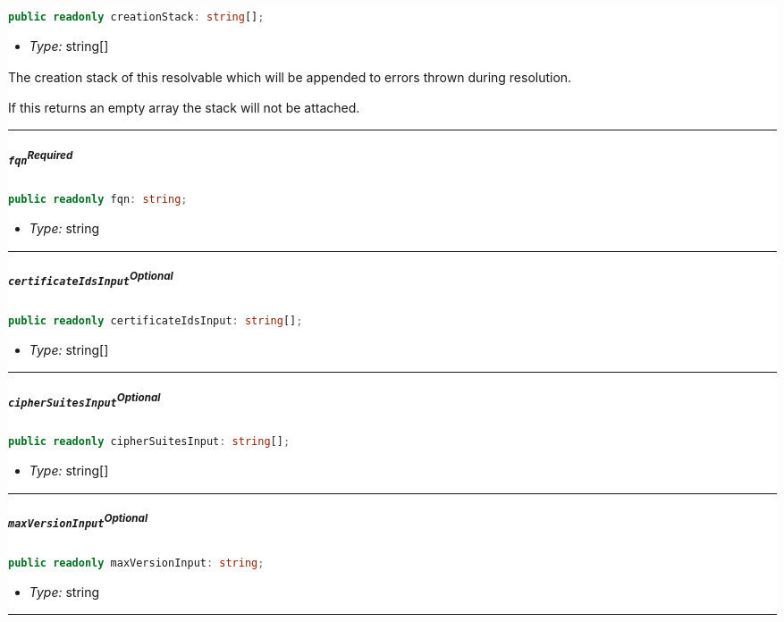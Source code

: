 ```typescript
public readonly creationStack: string[];
```

- *Type:* string[]

The creation stack of this resolvable which will be appended to errors thrown during resolution.

If this returns an empty array the stack will not be attached.

---

##### `fqn`<sup>Required</sup> <a name="fqn" id="@cdktf/provider-spotinst.multaiListener.MultaiListenerTlsConfigOutputReference.property.fqn"></a>

```typescript
public readonly fqn: string;
```

- *Type:* string

---

##### `certificateIdsInput`<sup>Optional</sup> <a name="certificateIdsInput" id="@cdktf/provider-spotinst.multaiListener.MultaiListenerTlsConfigOutputReference.property.certificateIdsInput"></a>

```typescript
public readonly certificateIdsInput: string[];
```

- *Type:* string[]

---

##### `cipherSuitesInput`<sup>Optional</sup> <a name="cipherSuitesInput" id="@cdktf/provider-spotinst.multaiListener.MultaiListenerTlsConfigOutputReference.property.cipherSuitesInput"></a>

```typescript
public readonly cipherSuitesInput: string[];
```

- *Type:* string[]

---

##### `maxVersionInput`<sup>Optional</sup> <a name="maxVersionInput" id="@cdktf/provider-spotinst.multaiListener.MultaiListenerTlsConfigOutputReference.property.maxVersionInput"></a>

```typescript
public readonly maxVersionInput: string;
```

- *Type:* string

---